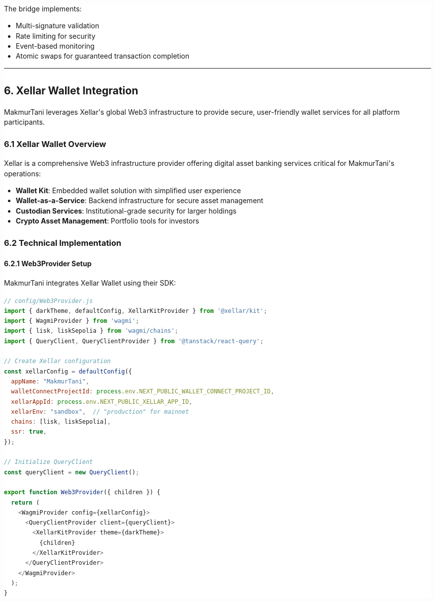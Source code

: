 The bridge implements:
- Multi-signature validation
- Rate limiting for security
- Event-based monitoring
- Atomic swaps for guaranteed transaction completion

---

## 6. Xellar Wallet Integration

MakmurTani leverages Xellar's global Web3 infrastructure to provide secure, user-friendly wallet services for all platform participants.

### 6.1 Xellar Wallet Overview

Xellar is a comprehensive Web3 infrastructure provider offering digital asset banking services critical for MakmurTani's operations:

- **Wallet Kit**: Embedded wallet solution with simplified user experience
- **Wallet-as-a-Service**: Backend infrastructure for secure asset management
- **Custodian Services**: Institutional-grade security for larger holdings
- **Crypto Asset Management**: Portfolio tools for investors

### 6.2 Technical Implementation

#### 6.2.1 Web3Provider Setup

MakmurTani integrates Xellar Wallet using their SDK:

```javascript
// config/Web3Provider.js
import { darkTheme, defaultConfig, XellarKitProvider } from '@xellar/kit';
import { WagmiProvider } from 'wagmi';
import { lisk, liskSepolia } from 'wagmi/chains';
import { QueryClient, QueryClientProvider } from '@tanstack/react-query';

// Create Xellar configuration
const xellarConfig = defaultConfig({
  appName: "MakmurTani",
  walletConnectProjectId: process.env.NEXT_PUBLIC_WALLET_CONNECT_PROJECT_ID,
  xellarAppId: process.env.NEXT_PUBLIC_XELLAR_APP_ID,
  xellarEnv: "sandbox",  // "production" for mainnet
  chains: [lisk, liskSepolia],
  ssr: true,
});

// Initialize QueryClient
const queryClient = new QueryClient();

export function Web3Provider({ children }) {
  return (
    <WagmiProvider config={xellarConfig}>
      <QueryClientProvider client={queryClient}>
        <XellarKitProvider theme={darkTheme}>
          {children}
        </XellarKitProvider>
      </QueryClientProvider>
    </WagmiProvider>
  );
}
```
